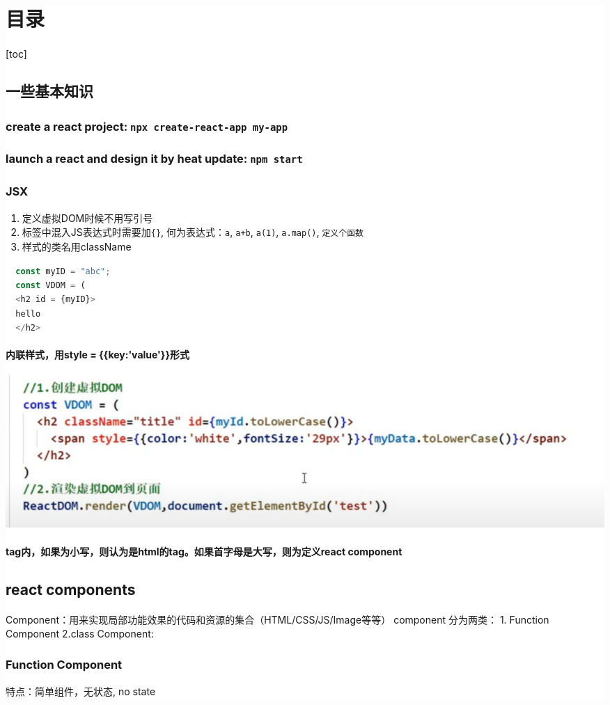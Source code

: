 # 目录

[toc]

## 一些基本知识

### create a react project: `npx create-react-app my-app`

### launch a react and design it by heat update: `npm start`

### JSX

1. 定义虚拟DOM时候不用写引号
2. 标签中混入JS表达式时需要加`{}`, 何为表达式：`a`, `a+b`, `a(1)`, `a.map()`, `定义个函数`
3. 样式的类名用className

```javascript
  const myID = "abc";
  const VDOM = (
  <h2 id = {myID}>
  hello
  </h2>
```

#### 内联样式，用style = {{key:'value'}}形式

![jsx](./Image/JSX.png)

#### tag内，如果为小写，则认为是html的tag。如果首字母是大写，则为定义react component

## react components

Component：用来实现局部功能效果的代码和资源的集合（HTML/CSS/JS/Image等等）
component 分为两类： 1. Function Component 2.class Component:

### Function Component

特点：简单组件，无状态, no state
